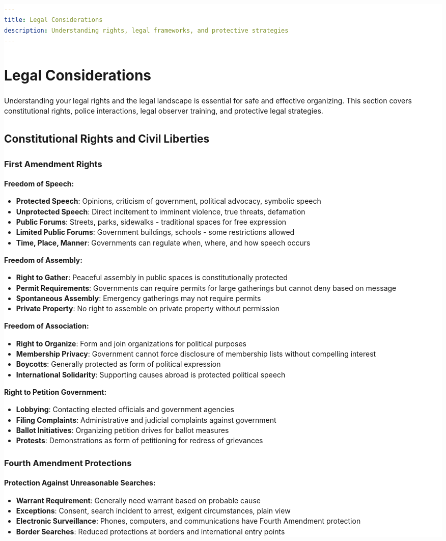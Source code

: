 ```yaml
---
title: Legal Considerations
description: Understanding rights, legal frameworks, and protective strategies
---
```


# Legal Considerations

Understanding your legal rights and the legal landscape is essential for safe and effective organizing. This section covers constitutional rights, police interactions, legal observer training, and protective legal strategies.

## Constitutional Rights and Civil Liberties

### First Amendment Rights

**Freedom of Speech:**
- **Protected Speech**: Opinions, criticism of government, political advocacy, symbolic speech
- **Unprotected Speech**: Direct incitement to imminent violence, true threats, defamation
- **Public Forums**: Streets, parks, sidewalks - traditional spaces for free expression
- **Limited Public Forums**: Government buildings, schools - some restrictions allowed
- **Time, Place, Manner**: Governments can regulate when, where, and how speech occurs

**Freedom of Assembly:**
- **Right to Gather**: Peaceful assembly in public spaces is constitutionally protected
- **Permit Requirements**: Governments can require permits for large gatherings but cannot deny based on message
- **Spontaneous Assembly**: Emergency gatherings may not require permits
- **Private Property**: No right to assemble on private property without permission

**Freedom of Association:**
- **Right to Organize**: Form and join organizations for political purposes
- **Membership Privacy**: Government cannot force disclosure of membership lists without compelling interest
- **Boycotts**: Generally protected as form of political expression
- **International Solidarity**: Supporting causes abroad is protected political speech

**Right to Petition Government:**
- **Lobbying**: Contacting elected officials and government agencies
- **Filing Complaints**: Administrative and judicial complaints against government
- **Ballot Initiatives**: Organizing petition drives for ballot measures
- **Protests**: Demonstrations as form of petitioning for redress of grievances

### Fourth Amendment Protections

**Protection Against Unreasonable Searches:**
- **Warrant Requirement**: Generally need warrant based on probable cause
- **Exceptions**: Consent, search incident to arrest, exigent circumstances, plain view
- **Electronic Surveillance**: Phones, computers, and communications have Fourth Amendment protection
- **Border Searches**: Reduced protections at borders and international entry points
